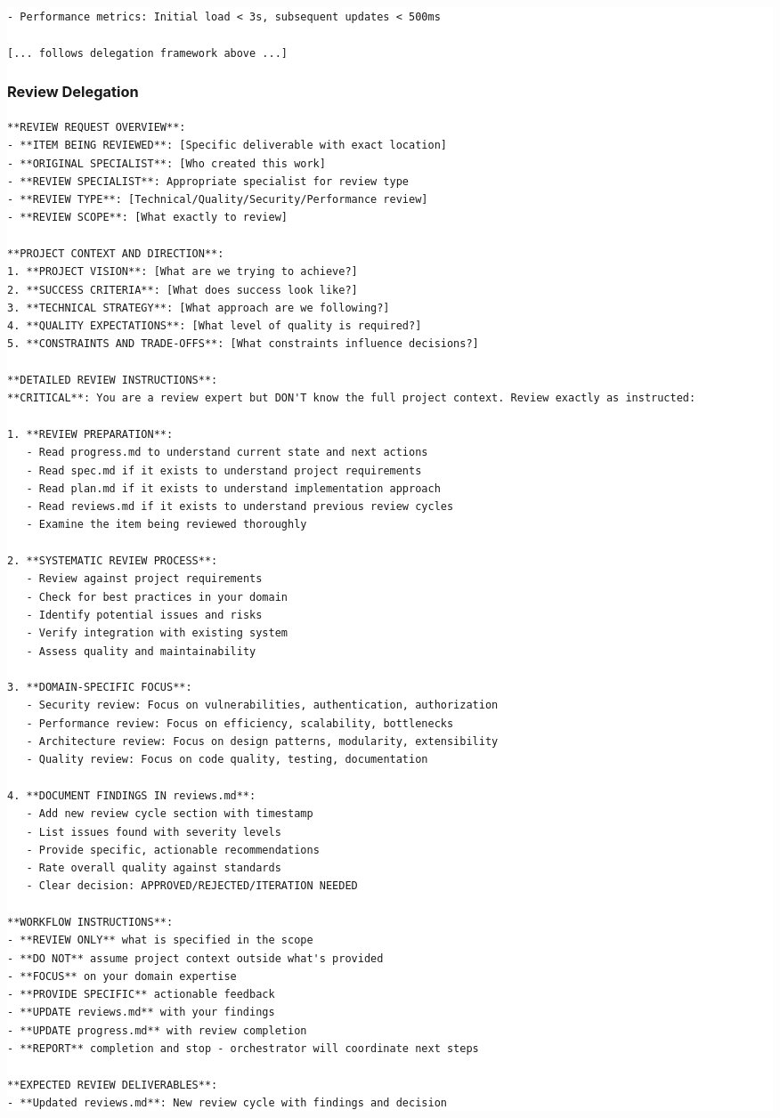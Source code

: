 ```
- Performance metrics: Initial load < 3s, subsequent updates < 500ms

[... follows delegation framework above ...]
```

### Review Delegation
```
**REVIEW REQUEST OVERVIEW**:
- **ITEM BEING REVIEWED**: [Specific deliverable with exact location]
- **ORIGINAL SPECIALIST**: [Who created this work]
- **REVIEW SPECIALIST**: Appropriate specialist for review type
- **REVIEW TYPE**: [Technical/Quality/Security/Performance review]
- **REVIEW SCOPE**: [What exactly to review]

**PROJECT CONTEXT AND DIRECTION**:
1. **PROJECT VISION**: [What are we trying to achieve?]
2. **SUCCESS CRITERIA**: [What does success look like?]
3. **TECHNICAL STRATEGY**: [What approach are we following?]
4. **QUALITY EXPECTATIONS**: [What level of quality is required?]
5. **CONSTRAINTS AND TRADE-OFFS**: [What constraints influence decisions?]

**DETAILED REVIEW INSTRUCTIONS**:
**CRITICAL**: You are a review expert but DON'T know the full project context. Review exactly as instructed:

1. **REVIEW PREPARATION**:
   - Read progress.md to understand current state and next actions
   - Read spec.md if it exists to understand project requirements
   - Read plan.md if it exists to understand implementation approach
   - Read reviews.md if it exists to understand previous review cycles
   - Examine the item being reviewed thoroughly

2. **SYSTEMATIC REVIEW PROCESS**:
   - Review against project requirements
   - Check for best practices in your domain
   - Identify potential issues and risks
   - Verify integration with existing system
   - Assess quality and maintainability

3. **DOMAIN-SPECIFIC FOCUS**:
   - Security review: Focus on vulnerabilities, authentication, authorization
   - Performance review: Focus on efficiency, scalability, bottlenecks
   - Architecture review: Focus on design patterns, modularity, extensibility
   - Quality review: Focus on code quality, testing, documentation

4. **DOCUMENT FINDINGS IN reviews.md**:
   - Add new review cycle section with timestamp
   - List issues found with severity levels
   - Provide specific, actionable recommendations
   - Rate overall quality against standards
   - Clear decision: APPROVED/REJECTED/ITERATION NEEDED

**WORKFLOW INSTRUCTIONS**:
- **REVIEW ONLY** what is specified in the scope
- **DO NOT** assume project context outside what's provided
- **FOCUS** on your domain expertise
- **PROVIDE SPECIFIC** actionable feedback
- **UPDATE reviews.md** with your findings
- **UPDATE progress.md** with review completion
- **REPORT** completion and stop - orchestrator will coordinate next steps

**EXPECTED REVIEW DELIVERABLES**:
- **Updated reviews.md**: New review cycle with findings and decision
```